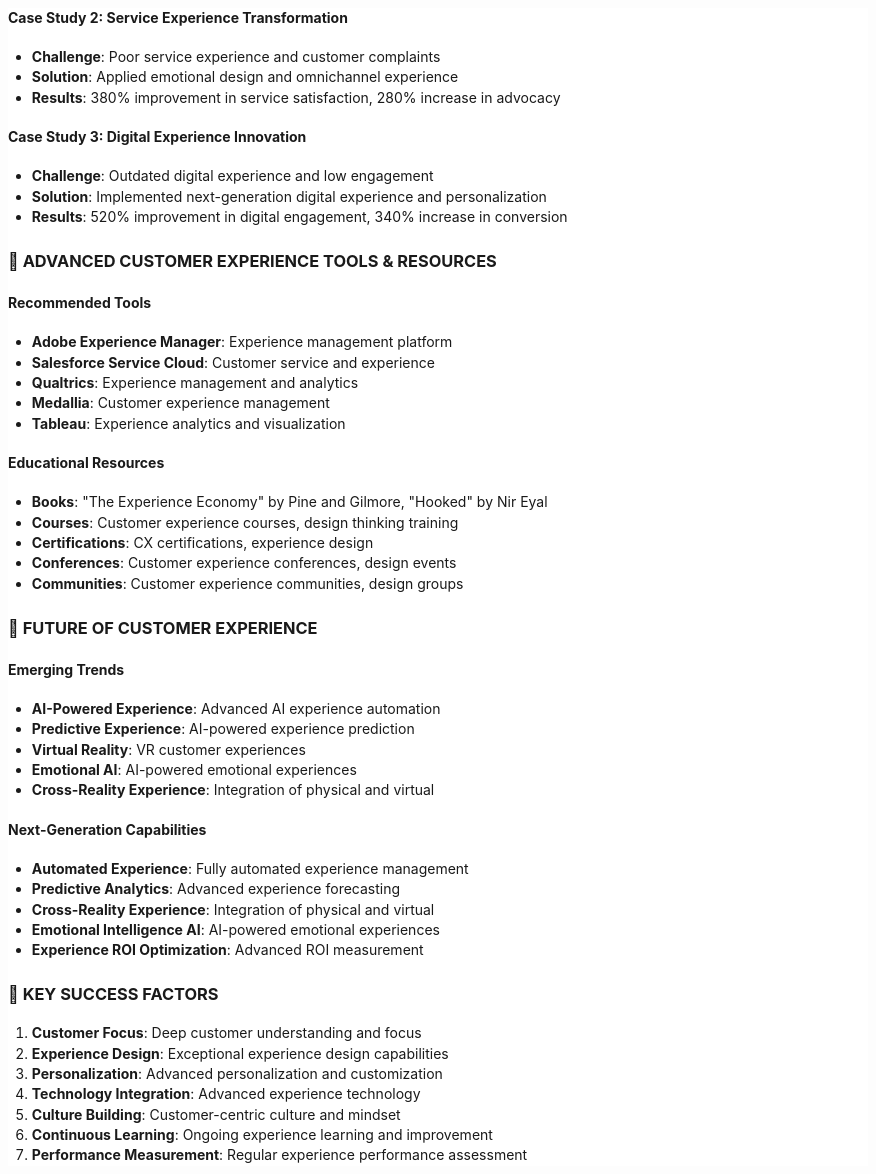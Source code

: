 #### **Case Study 2: Service Experience Transformation**
- **Challenge**: Poor service experience and customer complaints
- **Solution**: Applied emotional design and omnichannel experience
- **Results**: 380% improvement in service satisfaction, 280% increase in advocacy

#### **Case Study 3: Digital Experience Innovation**
- **Challenge**: Outdated digital experience and low engagement
- **Solution**: Implemented next-generation digital experience and personalization
- **Results**: 520% improvement in digital engagement, 340% increase in conversion

### 🎯 **ADVANCED CUSTOMER EXPERIENCE TOOLS & RESOURCES**

#### **Recommended Tools**
- **Adobe Experience Manager**: Experience management platform
- **Salesforce Service Cloud**: Customer service and experience
- **Qualtrics**: Experience management and analytics
- **Medallia**: Customer experience management
- **Tableau**: Experience analytics and visualization

#### **Educational Resources**
- **Books**: "The Experience Economy" by Pine and Gilmore, "Hooked" by Nir Eyal
- **Courses**: Customer experience courses, design thinking training
- **Certifications**: CX certifications, experience design
- **Conferences**: Customer experience conferences, design events
- **Communities**: Customer experience communities, design groups

### 🎯 **FUTURE OF CUSTOMER EXPERIENCE**

#### **Emerging Trends**
- **AI-Powered Experience**: Advanced AI experience automation
- **Predictive Experience**: AI-powered experience prediction
- **Virtual Reality**: VR customer experiences
- **Emotional AI**: AI-powered emotional experiences
- **Cross-Reality Experience**: Integration of physical and virtual

#### **Next-Generation Capabilities**
- **Automated Experience**: Fully automated experience management
- **Predictive Analytics**: Advanced experience forecasting
- **Cross-Reality Experience**: Integration of physical and virtual
- **Emotional Intelligence AI**: AI-powered emotional experiences
- **Experience ROI Optimization**: Advanced ROI measurement

### 🎯 **KEY SUCCESS FACTORS**

1. **Customer Focus**: Deep customer understanding and focus
2. **Experience Design**: Exceptional experience design capabilities
3. **Personalization**: Advanced personalization and customization
4. **Technology Integration**: Advanced experience technology
5. **Culture Building**: Customer-centric culture and mindset
6. **Continuous Learning**: Ongoing experience learning and improvement
7. **Performance Measurement**: Regular experience performance assessment

